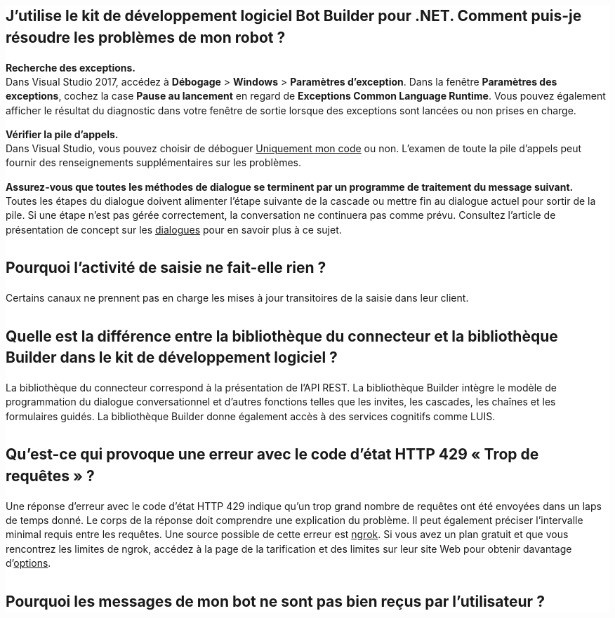 ## <a name="im-using-the-bot-builder-sdk-for-net-how-can-i-troubleshoot-issues-with-my-bot"></a>J’utilise le kit de développement logiciel Bot Builder pour .NET. Comment puis-je résoudre les problèmes de mon robot ?

**Recherche des exceptions.**  
Dans Visual Studio 2017, accédez à **Débogage** > **Windows** > **Paramètres d’exception**. Dans la fenêtre **Paramètres des exceptions**, cochez la case **Pause au lancement** en regard de **Exceptions Common Language Runtime**. Vous pouvez également afficher le résultat du diagnostic dans votre fenêtre de sortie lorsque des exceptions sont lancées ou non prises en charge.

**Vérifier la pile d’appels.**  
Dans Visual Studio, vous pouvez choisir de déboguer [Uniquement mon code](https://msdn.microsoft.com/en-us/library/dn457346.aspx) ou non. L’examen de toute la pile d’appels peut fournir des renseignements supplémentaires sur les problèmes.

**Assurez-vous que toutes les méthodes de dialogue se terminent par un programme de traitement du message suivant.**  
Toutes les étapes du dialogue doivent alimenter l’étape suivante de la cascade ou mettre fin au dialogue actuel pour sortir de la pile. Si une étape n’est pas gérée correctement, la conversation ne continuera pas comme prévu. Consultez l’article de présentation de concept sur les [dialogues](v4sdk/bot-builder-concept-dialog.md) pour en savoir plus à ce sujet.

## <a name="why-doesnt-the-typing-activity-do-anything"></a>Pourquoi l’activité de saisie ne fait-elle rien ?
Certains canaux ne prennent pas en charge les mises à jour transitoires de la saisie dans leur client.

## <a name="what-is-the-difference-between-the-connector-library-and-builder-library-in-the-sdk"></a>Quelle est la différence entre la bibliothèque du connecteur et la bibliothèque Builder dans le kit de développement logiciel ?

La bibliothèque du connecteur correspond à la présentation de l’API REST. La bibliothèque Builder intègre le modèle de programmation du dialogue conversationnel et d’autres fonctions telles que les invites, les cascades, les chaînes et les formulaires guidés. La bibliothèque Builder donne également accès à des services cognitifs comme LUIS.

## <a name="what-causes-an-error-with-http-status-code-429-too-many-requests"></a>Qu’est-ce qui provoque une erreur avec le code d’état HTTP 429 « Trop de requêtes » ?

Une réponse d’erreur avec le code d’état HTTP 429 indique qu’un trop grand nombre de requêtes ont été envoyées dans un laps de temps donné. Le corps de la réponse doit comprendre une explication du problème. Il peut également préciser l’intervalle minimal requis entre les requêtes. Une source possible de cette erreur est [ngrok](https://ngrok.com/). Si vous avez un plan gratuit et que vous rencontrez les limites de ngrok, accédez à la page de la tarification et des limites sur leur site Web pour obtenir davantage d’[options](https://ngrok.com/product#pricing). 

## <a name="why-arent-my-bot-messages-getting-received-by-the-user"></a>Pourquoi les messages de mon bot ne sont pas bien reçus par l’utilisateur ?

